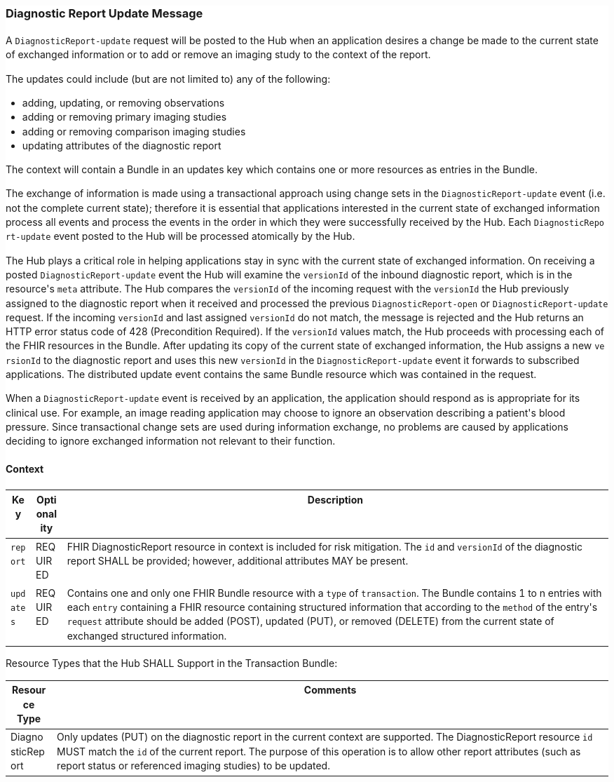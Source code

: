 ### Diagnostic Report Update Message
A `DiagnosticReport-update` request will be posted to the Hub when an application desires a change be made to the current state of exchanged information or to add or remove an imaging study to the context of the report.

The updates could include (but are not limited to) any of the following:
* adding, updating, or removing observations
* adding or removing primary imaging studies
* adding or removing comparison imaging studies
* updating attributes of the diagnostic report

The context will contain a Bundle in an updates key which contains one or more resources as entries in the Bundle.

The exchange of information is made using a transactional approach using change sets in the `DiagnosticReport-update` event (i.e. not the complete current state); therefore it is essential that applications interested in the current state of exchanged information process all events and process the events in the order in which they were successfully received by the Hub.  Each `DiagnosticReport-update` event posted to the Hub will be processed atomically by the Hub.

The Hub plays a critical role in helping applications stay in sync with the current state of exchanged information.  On receiving a posted `DiagnosticReport-update` event the Hub will examine the `versionId` of the inbound diagnostic report, which is in the resource's `meta` attribute.   The Hub compares the `versionId` of the incoming request with the `versionId` the Hub previously assigned to the diagnostic report when it received and processed the previous `DiagnosticReport-open` or `DiagnosticReport-update` request. If the incoming `versionId` and last assigned `versionId`  do not match, the message is rejected and the Hub returns an HTTP error status code of 428 (Precondition Required). If the `versionId` values match, the Hub proceeds with processing each of the FHIR resources in the Bundle.  After updating its copy of the current state of exchanged information, the Hub assigns a new `versionId` to the diagnostic report and uses this new `versionId` in the `DiagnosticReport-update` event it forwards to subscribed applications.  The distributed update event contains the same Bundle resource which was contained in the request. 

When a  `DiagnosticReport-update` event is received by an application, the application should respond as is appropriate for its clinical use.    For example, an image reading application may choose to ignore an observation describing a patient's blood pressure.  Since transactional change sets are used during information exchange, no problems are caused by applications deciding to ignore exchanged information not relevant to their function.

#### Context
Key | Optionality | Description
--- | --- | ---
`report`| REQUIRED | FHIR DiagnosticReport resource in context is included for risk mitigation. The `id` and `versionId` of the diagnostic report SHALL be provided; however, additional attributes MAY be present.
`updates`| REQUIRED | Contains one and only one FHIR Bundle resource with a `type` of `transaction`. The Bundle contains 1 to n entries with each `entry` containing a FHIR resource containing structured information that according to the `method` of the entry's `request` attribute should be added (POST), updated (PUT), or removed (DELETE) from the current state of exchanged structured information.

Resource Types that the Hub SHALL Support in the Transaction Bundle:

Resource Type | Comments
--- | ---
DiagnosticReport | Only updates (PUT) on the diagnostic report in the current context are supported. The DiagnosticReport resource `id` MUST match the `id` of the current report. The purpose of this operation is to allow other report attributes (such as report status or referenced imaging studies) to be updated.